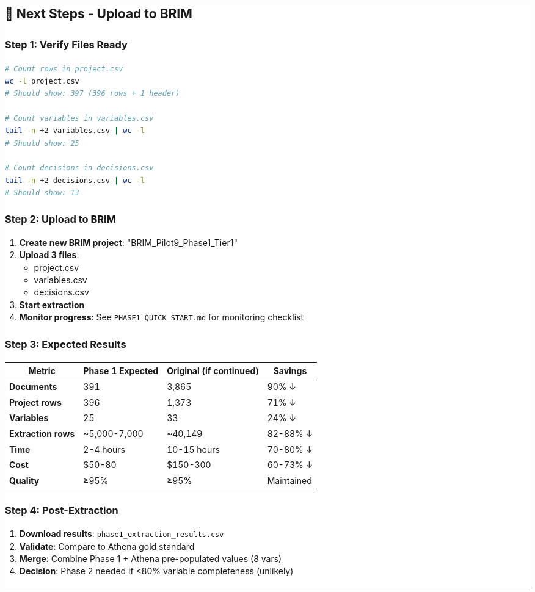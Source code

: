 
## 🚀 Next Steps - Upload to BRIM

### Step 1: Verify Files Ready

```bash
# Count rows in project.csv
wc -l project.csv
# Should show: 397 (396 rows + 1 header)

# Count variables in variables.csv
tail -n +2 variables.csv | wc -l
# Should show: 25

# Count decisions in decisions.csv
tail -n +2 decisions.csv | wc -l
# Should show: 13
```

### Step 2: Upload to BRIM

1. **Create new BRIM project**: "BRIM_Pilot9_Phase1_Tier1"
2. **Upload 3 files**:
   - project.csv
   - variables.csv
   - decisions.csv
3. **Start extraction**
4. **Monitor progress**: See `PHASE1_QUICK_START.md` for monitoring checklist

### Step 3: Expected Results

| Metric | Phase 1 Expected | Original (if continued) | Savings |
|--------|-----------------|------------------------|---------|
| **Documents** | 391 | 3,865 | 90% ↓ |
| **Project rows** | 396 | 1,373 | 71% ↓ |
| **Variables** | 25 | 33 | 24% ↓ |
| **Extraction rows** | ~5,000-7,000 | ~40,149 | 82-88% ↓ |
| **Time** | 2-4 hours | 10-15 hours | 70-80% ↓ |
| **Cost** | $50-80 | $150-300 | 60-73% ↓ |
| **Quality** | ≥95% | ≥95% | Maintained |

### Step 4: Post-Extraction

1. **Download results**: `phase1_extraction_results.csv`
2. **Validate**: Compare to Athena gold standard
3. **Merge**: Combine Phase 1 + Athena pre-populated values (8 vars)
4. **Decision**: Phase 2 needed if <80% variable completeness (unlikely)

---